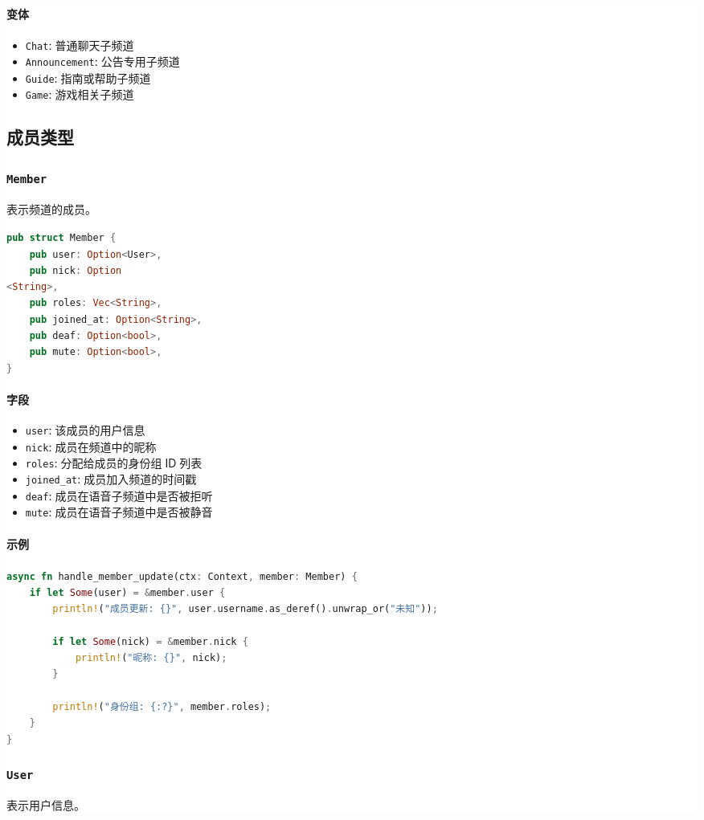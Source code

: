 #### 变体

- `Chat`: 普通聊天子频道
- `Announcement`: 公告专用子频道
- `Guide`: 指南或帮助子频道
- `Game`: 游戏相关子频道

## 成员类型

### `Member`

表示频道的成员。

```rust
pub struct Member {
    pub user: Option<User>,
    pub nick: Option
<String>,
    pub roles: Vec<String>,
    pub joined_at: Option<String>,
    pub deaf: Option<bool>,
    pub mute: Option<bool>,
}
```

#### 字段

- `user`: 该成员的用户信息
- `nick`: 成员在频道中的昵称
- `roles`: 分配给成员的身份组 ID 列表
- `joined_at`: 成员加入频道的时间戳
- `deaf`: 成员在语音子频道中是否被拒听
- `mute`: 成员在语音子频道中是否被静音

#### 示例

```rust
async fn handle_member_update(ctx: Context, member: Member) {
    if let Some(user) = &member.user {
        println!("成员更新: {}", user.username.as_deref().unwrap_or("未知"));

        if let Some(nick) = &member.nick {
            println!("昵称: {}", nick);
        }

        println!("身份组: {:?}", member.roles);
    }
}
```

### `User`

表示用户信息。
